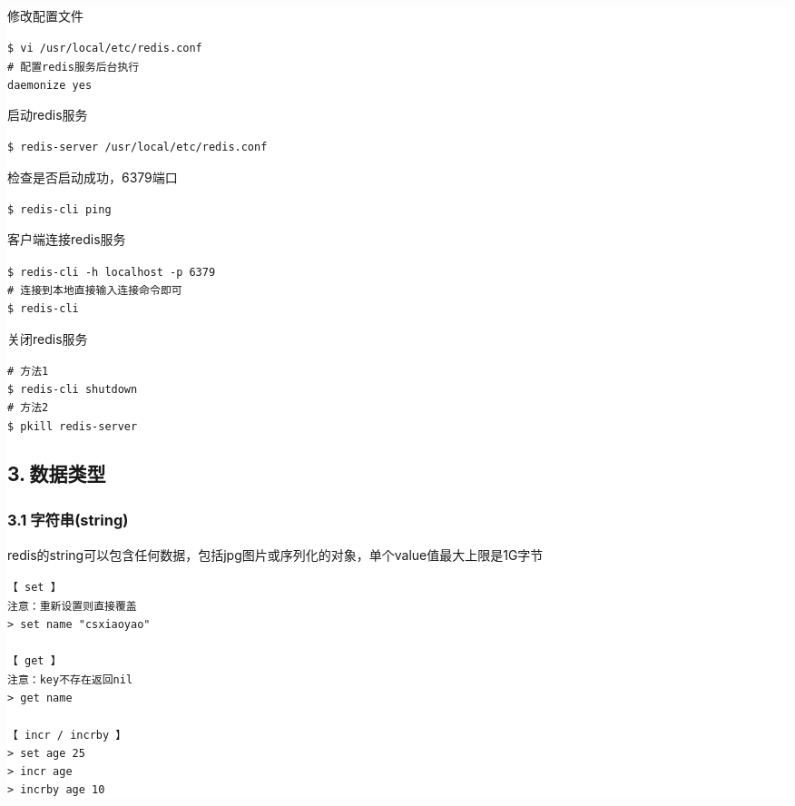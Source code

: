 修改配置文件

```
$ vi /usr/local/etc/redis.conf
# 配置redis服务后台执行
daemonize yes
```

启动redis服务

```
$ redis-server /usr/local/etc/redis.conf
```

检查是否启动成功，6379端口

```
$ redis-cli ping
```

客户端连接redis服务

```
$ redis-cli -h localhost -p 6379
# 连接到本地直接输入连接命令即可
$ redis-cli
```

关闭redis服务

```
# 方法1
$ redis-cli shutdown
# 方法2
$ pkill redis-server
```

## 3. 数据类型

### 3.1 字符串(string)

redis的string可以包含任何数据，包括jpg图片或序列化的对象，单个value值最大上限是1G字节

```
【 set 】
注意：重新设置则直接覆盖
> set name "csxiaoyao"

【 get 】
注意：key不存在返回nil
> get name

【 incr / incrby 】 
> set age 25
> incr age
> incrby age 10
```
